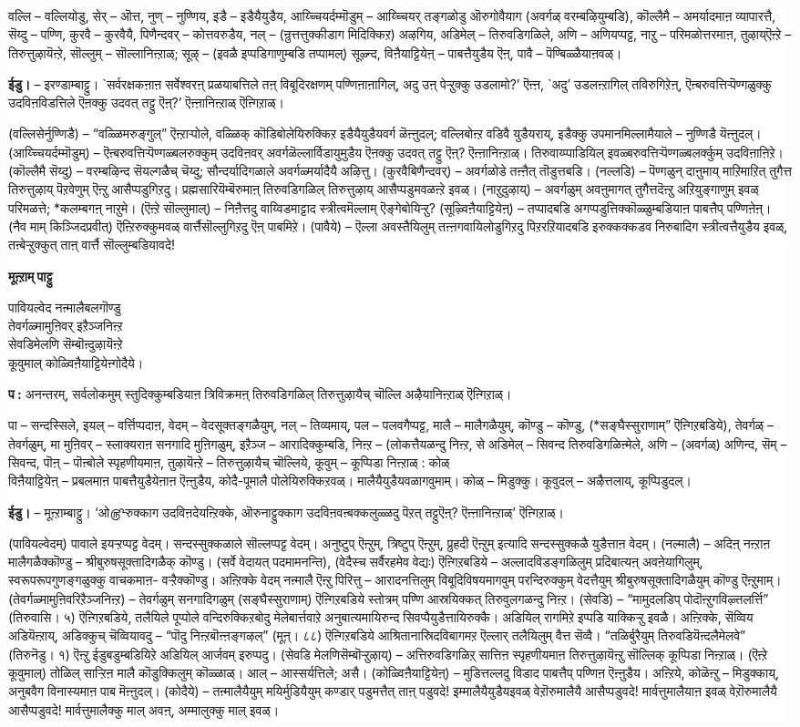वल्लि – वल्लियोडु, सेर् – ऒत्त, नुण् – नुण्णिय, इडै – इडैयैयुडैय, आय्च्चियर्दम्मॊडुम् – आय्च्चियर् तङ्गळोडु ऒरुगोवैयाग (अवर्गळ् वरम्बऴियुम्बडि), कॊल्लैमै – अमर्यादमाऩ व्यापारत्तै, सॆय्दु – पण्णि, कुरवै – कुरवैयै, पिणैन्दवर् – कोत्तवरुडैय, नल् – (न्रुत्तत्तुक्कीडाग मिदिक्किऱ) अऴगिय, अडिमेल् – तिरुवडिगळिले, अणि – अणियप्पट्ट, नाऱु – परिमळोत्तरमाऩ, तुऴाय्ऎऩ्ऱे – तिरुत्तुऴायॆऩ्ऱे, सॊल्लुम् – सॊल्लानिऩ्ऱाळ्; सूऴ् – (इवळै इप्पडिगाणुम्बडि तप्पामल्) सूऴ्न्द, विऩैयाट्टियेऩ् – पाबत्तैयुडैय ऎऩ्, पावै – पॆण्बिळ्ळैयाऩवळ्।

**ईडु।** – इरण्डाम्बाट्टु। \`सर्वरक्षकऩाऩ सर्वेश्वरऩ् प्रळयाबत्तिले तऩ् विबूदिरक्षणम् पण्णिऩाऩागिल्, अदु उऩ् पेऱ्ऱुक्कु उडलामो?’ ऎऩ्ऩ, \`अदु’ उडलऩ्ऱागिल् तविरुगिऱेऩ्, ऎऩ्बरुवत्तिऱ्पॆण्गळुक्कु उदविऩविडत्तिले ऎऩक्कु उदवत् तट्टु ऎऩ्?’ ऎऩ्ऩानिऩ्ऱाळ् ऎऩ्गिऱाळ्।

(वल्लिसेर्नुण्णिडै) – “वळ्ळिमरुङ्गुल्” ऎऩ्ऱाऱ्पोले, वळ्ळिक् कॊडिबोलेयिरुक्किऱ इडैयैयुडैयवर्ग ळॆऩ्ऩुदल्; वल्लिबोऩ्ऱ वडिवै युडैयराय्, इडैक्कु उपमानमिल्लामैयाले – नुण्णिडै यॆऩ्ऩुदल्। (आय्च्चियर्दम्मॊडुम्) – ऎऩ्बरुवत्तिऱ्पॆण्गळ्बलरुक्कुम् उदविऩवर् अवर्गळॆल्लार्विडायुमुडैय ऎऩक्कु उदवत् तट्टु ऎऩ्? ऎऩ्ऩानिऩ्ऱाळ्। तिरुवाय्प्पाडियिल्
इवळ्बरुवत्तिऱ्पॆण्गळ्बलर्क्कुम् उदविऩाऩिऱे। (कॊल्लैमै सॆय्दु) – वरम्बऴिन्द सॆयल्गळैच् चॆय्दु; सौन्दर्यादिगळाले अवर्गळ्मर्यादैयै अऴित्तु। (कुरवैबिणैन्दवर्) – अवर्गळोडे तऩ्ऩैत् तॊडुत्तबडि। (नल्लडि) – पॆण्गळुन् दाऩुमाय् माऱिमाऱित् तुगैत्त तिरुत्तुऴाय् पॆऱवेणुम् ऎऩ्ऱु आसैप्पडुगिऱदु। प्रह्मसारियॆम्बॆरुमाऩ् तिरुवडिगळिल् तिरुत्तुऴाय् आसैप्पडुमवळऩ्ऱे इवळ्। (नाऱुदुऴाय्) – अवर्गळुम् अवऩुमागत् तुगैत्तदॆऩ्ऱु अऱियुङ्गाणुम् इवळ् परिमळत्ते; \*कलम्बगऩ् नाऱुमे। (ऎऩ्ऱे सॊल्लुमाल्) – निऩैत्तदु वाय्विडमाट्टाद स्त्रीत्वमॆल्लाम् ऎङ्गेबोयिऱ्ऱु?
(सूऴ्विऩैयाट्टियेऩ्) – तप्पादबडि अगप्पडुत्तिक्कॊळ्ळुम्बडियाऩ पाबत्तैप् पण्णिऩेऩ्। (नैव माम् किञ्जिदप्रवीत्) ऎऩ्ऱिरुक्कुमवळ् वार्त्तैसॊल्लुगिऱदु ऎऩ् पाबमिऱे। (पावैये) – ऎल्ला अवस्तैयिलुम् तऩ्ऩगवायिलोडुगिऱदु पिऱरऱियादबडि इरुक्कक्कडव निरुबादिग स्त्रीत्वत्तैयुडैय इवळ्, तऩ्बेऱ्ऱुक्कुत् ताऩ् वार्त्तै सॊल्लुम्बडियावदे!

**मूऩ्ऱाम् पाट्टु**

पावियल्वेद नऩ्मालैबलगॊण्डु  
तेवर्गळ्मामुऩिवर् इऱैञ्जनिऩ्ऱ  
सेवडिमेलणि सॆम्बॊऩ्दुऴायॆऩ्ऱे  
कूवुमाल् कोळ्विऩैयाट्टियेऩ्गोदैये।

**प :** अनन्तरम्, सर्वलोकमुम् स्तुदिक्कुम्बडियाऩ त्रिविक्रमऩ् तिरुवडिगळिल् तिरुत्तुऴायैच् चॊल्लि अऴैयानिऩ्ऱाळ् ऎऩ्गिऱाळ्।

पा – सन्दस्सिले, इयल् – वर्त्तिप्पदाऩ, वेदम् – वेदसूक्तङ्गळैयुम्, नल् – तिव्यमाय्, पल – पलवगैप्पट्ट, मालै – मालैगळैयुम्, कॊण्डु – कॊण्डु, (\*सङ्घैस्सुराणाम्” ऎऩ्गिऱबडिये), तेवर्गळ् – तेवर्गळुम्, मा मुऩिवर् – स्लाक्यराऩ सनगादि मुऩिगळुम्, इऱैञ्ज – आरादिक्कुम्बडि, निऩ्ऱ – (लोकत्तैयळन्दु निऩ्ऱ, से अडिमेल् – सिवन्द तिरुवडिगळिऩ्मेले, अणि – (अवर्गळ्) अणिन्द, सॆम् – सिवन्द, पॊऩ् – पॊऩ्बोले स्पृहणीयमाऩ, तुऴायॆऩ्ऱे – तिरुत्तुऴायैच् चॊल्लिये, कूवुम् – कूप्पिडा निऩ्ऱाळ् : कोळ्  
विऩैयाट्टियेऩ् – प्रबलमाऩ पाबत्तैयुडैयेऩाऩ ऎऩ्ऩुडैय, कोदै-पूमालै पोलेयिरुक्किऱवळ्। मालैयैयुडैयवळागवुमाम्। कोळ् – मिडुक्कु। कूवुदल् – अऴैत्तलाय्, कूप्पिडुदल्।

**ईडु।** – मूऩ्ऱाम्बाट्टु। ‘ओ௹रुक्काग उदविऩदेयऩ्ऱिक्के, ऒरुनाट्टुक्काग उदविऩवऩ्बक्कलुळ्ळदु पॆऱत् तट्टुऎऩ्? ऎऩ्ऩानिऩ्ऱाळ्’ ऎऩ्गिऱाळ्।

(पावियल्वेदम्) पावाले इयऱ्ऱप्पट्ट वेदम्। सन्दस्सुक्कळाले सॊल्लप्पट्ट वेदम्। अनुष्टुप् ऎऩ्ऱुम्, त्रिष्टुप् ऎऩ्ऱुम्, प्रुहदी ऎऩ्ऱुम् इत्यादि सन्दस्सुक्कळै युडैत्ताऩ वेदम्। (नल्मालै) – अदिऩ् नऩ्ऱाऩ मालैगळैक्कॊण्डु – श्रीबुरुषसूक्तादिगळैक् कॊण्डु। (सर्वे वेदायत् पदमामनन्ति), (वेदैस्च सर्वैरहमेव वेद्यः) ऎऩ्गिऱबडिये – अल्लादविडङ्गळिलुम् प्रदिबात्यऩ् अवऩेयागिलुम्, स्वरूपरूपगुणङ्गळुक्कु वाचकमाऩ- वऱ्ऱैक्कॊण्डु। अऩ्ऱिक्के वेदम् नऩ्मालै ऎऩ्ऱु पिरित्तु – आरादनत्तिलुम् विबूदिविषयमागवुम् परन्दिरुक्कुम् वेदत्तैयुम् श्रीबुरुषसूक्तादिगळैयुम् कॊण्डु ऎऩ्ऱुमाम्।
(तेवर्गळ्मामुऩिवरिऱैञ्जनिऩ्ऱ) – तेवर्गळुम् सनगादिगळुम् (सङ्घैस्सुराणाम्) ऎऩ्गिऱबडिये स्तोत्रम् पण्णि आस्रयिक्कत् तिरुवुलगळन्दु निऩ्ऱ। (सेवडि) – “मामुदलडिप् पोदॊऩ्ऱुगविऴ्त्तलर्त्ति” (तिरुवासि। ५) ऎऩ्गिऱबडिये, तलैयिले पूप्पोले वन्दिरुक्किऱबोदु मेलेबार्त्तवाऱे अनुबात्यमायिरुन्द सिवप्पैयुडैत्तायिरुक्कै। अडियिल् रागमिऱे इप्पडि याक्किऱ्ऱु इवळै। अऩ्ऱिक्के, सॆव्विय अडियॆऩ्ऱाय्, अडिक्कुच् चॆव्वियावदु – “पॊदु निऩ्ऱबॊऩ्ऩङ्गऴल्” (मूऩ्। ८८) ऎऩ्गिऱबडिये आश्रितानास्रिदविबागमऱ ऎल्लार् तलैयिलुम् वैत्त सॆव्वै। “तळिर्बुरैयुम् तिरुवडियॆऩ्दलैमेलवे” (तिरुनॆडु। १) ऎऩ्ऱु ईडुबडुम्बडियिऱे अडियिल् आर्जवम् इरुप्पदु। (सेवडि मेलणिसॆम्बॊऱ्ऱुऴाय्) – अत्तिरुवडिगळिऱ् सात्तिऩ स्पृहणीयमाऩ तिरुत्तुऴायॆऩ्ऱु सॊल्लिक् कूप्पिडा निऩ्ऱाळ्। (ऎऩ्ऱे कूवुमाल्) तोळिल् साऱ्ऱिऩ मालै कॊडुक्किलुम् कॊळ्ळाळ्। आल् – आस्सर्यत्तिले; असै।
(कोळ्विऩैयाट्टियेऩ्) – मुडित्तल्लदु विडाद पाबत्तैप् पण्णिऩ ऎऩ्ऩुडैय।
अऩ्ऱिये, कोळॆऩ्ऱु – मिडुक्काय्, अनुबवैग विनास्यमाऩ पाब मॆऩ्ऩुदल्।
(कोदैये) – तऩ्मालैयैयुम् मयिर्मुडियैयुम् कण्डार् पडुमत्तैत् ताऩ् पडुवदे! इम्मालैयैयुडैयइवळ् वेऱॊरुमालैयै आसैप्पडुवदे! मार्वत्तुमालैयाऩ इवळ् वेऱॊरुमालैयै आसैप्पडुवदे! मार्वत्तुमालैक्कु माल् अवऩ्, अम्मालुक्कु माल् इवळ्।
